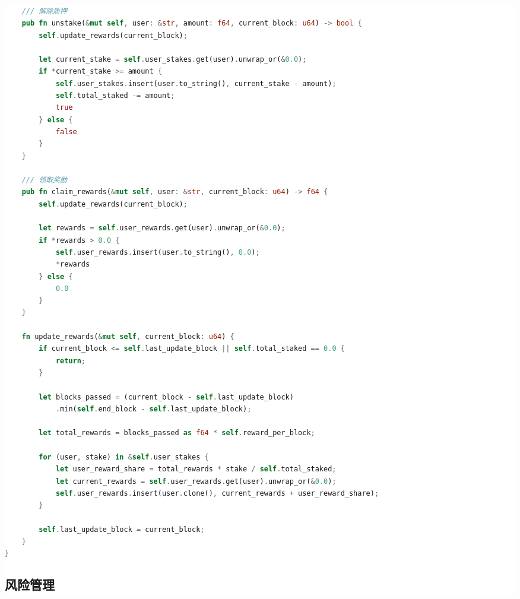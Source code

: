 ```rust
    /// 解除质押
    pub fn unstake(&mut self, user: &str, amount: f64, current_block: u64) -> bool {
        self.update_rewards(current_block);
        
        let current_stake = self.user_stakes.get(user).unwrap_or(&0.0);
        if *current_stake >= amount {
            self.user_stakes.insert(user.to_string(), current_stake - amount);
            self.total_staked -= amount;
            true
        } else {
            false
        }
    }

    /// 领取奖励
    pub fn claim_rewards(&mut self, user: &str, current_block: u64) -> f64 {
        self.update_rewards(current_block);
        
        let rewards = self.user_rewards.get(user).unwrap_or(&0.0);
        if *rewards > 0.0 {
            self.user_rewards.insert(user.to_string(), 0.0);
            *rewards
        } else {
            0.0
        }
    }

    fn update_rewards(&mut self, current_block: u64) {
        if current_block <= self.last_update_block || self.total_staked == 0.0 {
            return;
        }

        let blocks_passed = (current_block - self.last_update_block)
            .min(self.end_block - self.last_update_block);
        
        let total_rewards = blocks_passed as f64 * self.reward_per_block;
        
        for (user, stake) in &self.user_stakes {
            let user_reward_share = total_rewards * stake / self.total_staked;
            let current_rewards = self.user_rewards.get(user).unwrap_or(&0.0);
            self.user_rewards.insert(user.clone(), current_rewards + user_reward_share);
        }
        
        self.last_update_block = current_block;
    }
}
```

## 风险管理
